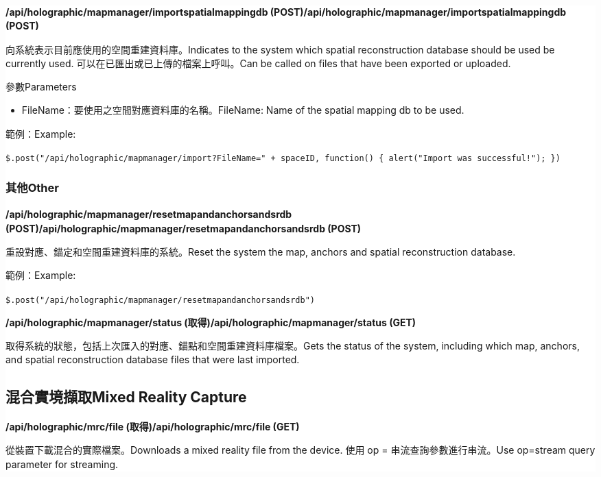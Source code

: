 <span data-ttu-id="eb2e7-245">**/api/holographic/mapmanager/importspatialmappingdb (POST)**</span><span class="sxs-lookup"><span data-stu-id="eb2e7-245">**/api/holographic/mapmanager/importspatialmappingdb (POST)**</span></span>

<span data-ttu-id="eb2e7-246">向系統表示目前應使用的空間重建資料庫。</span><span class="sxs-lookup"><span data-stu-id="eb2e7-246">Indicates to the system which spatial reconstruction database should be used be currently used.</span></span> <span data-ttu-id="eb2e7-247">可以在已匯出或已上傳的檔案上呼叫。</span><span class="sxs-lookup"><span data-stu-id="eb2e7-247">Can be called on files that have been exported or uploaded.</span></span>

<span data-ttu-id="eb2e7-248">參數</span><span class="sxs-lookup"><span data-stu-id="eb2e7-248">Parameters</span></span>
* <span data-ttu-id="eb2e7-249">FileName：要使用之空間對應資料庫的名稱。</span><span class="sxs-lookup"><span data-stu-id="eb2e7-249">FileName: Name of the spatial mapping db to be used.</span></span> 

<span data-ttu-id="eb2e7-250">範例：</span><span class="sxs-lookup"><span data-stu-id="eb2e7-250">Example:</span></span> 
```
$.post("/api/holographic/mapmanager/import?FileName=" + spaceID, function() { alert("Import was successful!"); })
```

### <a name="other"></a><span data-ttu-id="eb2e7-251">其他</span><span class="sxs-lookup"><span data-stu-id="eb2e7-251">Other</span></span>

<span data-ttu-id="eb2e7-252">**/api/holographic/mapmanager/resetmapandanchorsandsrdb (POST)**</span><span class="sxs-lookup"><span data-stu-id="eb2e7-252">**/api/holographic/mapmanager/resetmapandanchorsandsrdb (POST)**</span></span>

<span data-ttu-id="eb2e7-253">重設對應、錨定和空間重建資料庫的系統。</span><span class="sxs-lookup"><span data-stu-id="eb2e7-253">Reset the system the map, anchors and spatial reconstruction database.</span></span>

<span data-ttu-id="eb2e7-254">範例：</span><span class="sxs-lookup"><span data-stu-id="eb2e7-254">Example:</span></span> 
```
$.post("/api/holographic/mapmanager/resetmapandanchorsandsrdb")
```

<span data-ttu-id="eb2e7-255">**/api/holographic/mapmanager/status (取得)**</span><span class="sxs-lookup"><span data-stu-id="eb2e7-255">**/api/holographic/mapmanager/status (GET)**</span></span>

<span data-ttu-id="eb2e7-256">取得系統的狀態，包括上次匯入的對應、錨點和空間重建資料庫檔案。</span><span class="sxs-lookup"><span data-stu-id="eb2e7-256">Gets the status of the system, including which map, anchors, and spatial reconstruction database files that were last imported.</span></span> 


## <a name="mixed-reality-capture"></a><span data-ttu-id="eb2e7-257">混合實境擷取</span><span class="sxs-lookup"><span data-stu-id="eb2e7-257">Mixed Reality Capture</span></span>

<span data-ttu-id="eb2e7-258">**/api/holographic/mrc/file (取得)**</span><span class="sxs-lookup"><span data-stu-id="eb2e7-258">**/api/holographic/mrc/file (GET)**</span></span>

<span data-ttu-id="eb2e7-259">從裝置下載混合的實際檔案。</span><span class="sxs-lookup"><span data-stu-id="eb2e7-259">Downloads a mixed reality file from the device.</span></span> <span data-ttu-id="eb2e7-260">使用 op = 串流查詢參數進行串流。</span><span class="sxs-lookup"><span data-stu-id="eb2e7-260">Use op=stream query parameter for streaming.</span></span>
